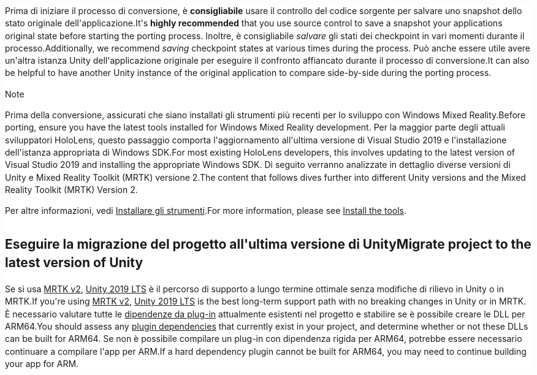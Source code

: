 <span data-ttu-id="3a2d5-122">Prima di iniziare il processo di conversione, è **consigliabile** usare il controllo del codice sorgente per salvare uno snapshot dello stato originale dell'applicazione.</span><span class="sxs-lookup"><span data-stu-id="3a2d5-122">It's **highly recommended** that you use source control to save a snapshot your applications original state before starting the porting process.</span></span> <span data-ttu-id="3a2d5-123">Inoltre, è consigliabile *salvare* gli stati dei checkpoint in vari momenti durante il processo.</span><span class="sxs-lookup"><span data-stu-id="3a2d5-123">Additionally, we recommend *saving* checkpoint states at various times during the process.</span></span> <span data-ttu-id="3a2d5-124">Può anche essere utile avere un'altra istanza Unity dell'applicazione originale per eseguire il confronto affiancato durante il processo di conversione.</span><span class="sxs-lookup"><span data-stu-id="3a2d5-124">It can also be helpful to have another Unity instance of the original application to compare side-by-side during the porting process.</span></span> 

> [!NOTE]
> <span data-ttu-id="3a2d5-125">Prima della conversione, assicurati che siano installati gli strumenti più recenti per lo sviluppo con Windows Mixed Reality.</span><span class="sxs-lookup"><span data-stu-id="3a2d5-125">Before porting, ensure you have the latest tools installed for Windows Mixed Reality development.</span></span> <span data-ttu-id="3a2d5-126">Per la maggior parte degli attuali sviluppatori HoloLens, questo passaggio comporta l'aggiornamento all'ultima versione di Visual Studio 2019 e l'installazione dell'istanza appropriata di Windows SDK.</span><span class="sxs-lookup"><span data-stu-id="3a2d5-126">For most existing HoloLens developers, this involves updating to the latest version of Visual Studio 2019 and installing the appropriate Windows SDK.</span></span> <span data-ttu-id="3a2d5-127">Di seguito verranno analizzate in dettaglio diverse versioni di Unity e Mixed Reality Toolkit (MRTK) versione 2.</span><span class="sxs-lookup"><span data-stu-id="3a2d5-127">The content that follows dives further into different Unity versions and the Mixed Reality Toolkit (MRTK) Version 2.</span></span>
>
> <span data-ttu-id="3a2d5-128">Per altre informazioni, vedi [Installare gli strumenti](../install-the-tools.md).</span><span class="sxs-lookup"><span data-stu-id="3a2d5-128">For more information, please see [Install the tools](../install-the-tools.md).</span></span>

## <a name="migrate-project-to-the-latest-version-of-unity"></a><span data-ttu-id="3a2d5-129">Eseguire la migrazione del progetto all'ultima versione di Unity</span><span class="sxs-lookup"><span data-stu-id="3a2d5-129">Migrate project to the latest version of Unity</span></span>

<span data-ttu-id="3a2d5-130">Se si usa [MRTK v2](https://github.com/microsoft/MixedRealityToolkit-Unity), [Unity 2019 LTS](https://unity3d.com/unity/qa/lts-releases) è il percorso di supporto a lungo termine ottimale senza modifiche di rilievo in Unity o in MRTK.</span><span class="sxs-lookup"><span data-stu-id="3a2d5-130">If you're using [MRTK v2](https://github.com/microsoft/MixedRealityToolkit-Unity), [Unity 2019 LTS](https://unity3d.com/unity/qa/lts-releases) is the best long-term support path with no breaking changes in Unity or in MRTK.</span></span> <span data-ttu-id="3a2d5-131">È necessario valutare tutte le [dipendenze da plug-in](https://docs.unity3d.com/Manual/Plugins.html) attualmente esistenti nel progetto e stabilire se è possibile creare le DLL per ARM64.</span><span class="sxs-lookup"><span data-stu-id="3a2d5-131">You should assess any [plugin dependencies](https://docs.unity3d.com/Manual/Plugins.html) that currently exist in your project, and determine whether or not these DLLs can be built for ARM64.</span></span> <span data-ttu-id="3a2d5-132">Se non è possibile compilare un plug-in con dipendenza rigida per ARM64, potrebbe essere necessario continuare a compilare l'app per ARM.</span><span class="sxs-lookup"><span data-stu-id="3a2d5-132">If a hard dependency plugin cannot be built for ARM64, you may need to continue building your app for ARM.</span></span>
